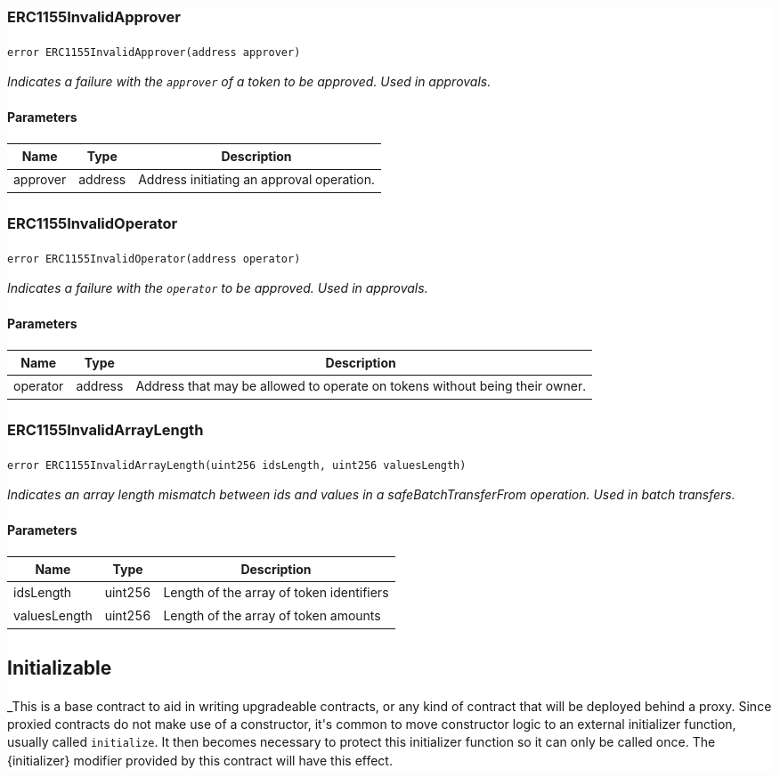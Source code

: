 ### ERC1155InvalidApprover

```solidity
error ERC1155InvalidApprover(address approver)
```

_Indicates a failure with the `approver` of a token to be approved. Used in approvals._

#### Parameters

| Name | Type | Description |
| ---- | ---- | ----------- |
| approver | address | Address initiating an approval operation. |

### ERC1155InvalidOperator

```solidity
error ERC1155InvalidOperator(address operator)
```

_Indicates a failure with the `operator` to be approved. Used in approvals._

#### Parameters

| Name | Type | Description |
| ---- | ---- | ----------- |
| operator | address | Address that may be allowed to operate on tokens without being their owner. |

### ERC1155InvalidArrayLength

```solidity
error ERC1155InvalidArrayLength(uint256 idsLength, uint256 valuesLength)
```

_Indicates an array length mismatch between ids and values in a safeBatchTransferFrom operation.
Used in batch transfers._

#### Parameters

| Name | Type | Description |
| ---- | ---- | ----------- |
| idsLength | uint256 | Length of the array of token identifiers |
| valuesLength | uint256 | Length of the array of token amounts |

## Initializable

_This is a base contract to aid in writing upgradeable contracts, or any kind of contract that will be deployed
behind a proxy. Since proxied contracts do not make use of a constructor, it's common to move constructor logic to an
external initializer function, usually called `initialize`. It then becomes necessary to protect this initializer
function so it can only be called once. The {initializer} modifier provided by this contract will have this effect.
